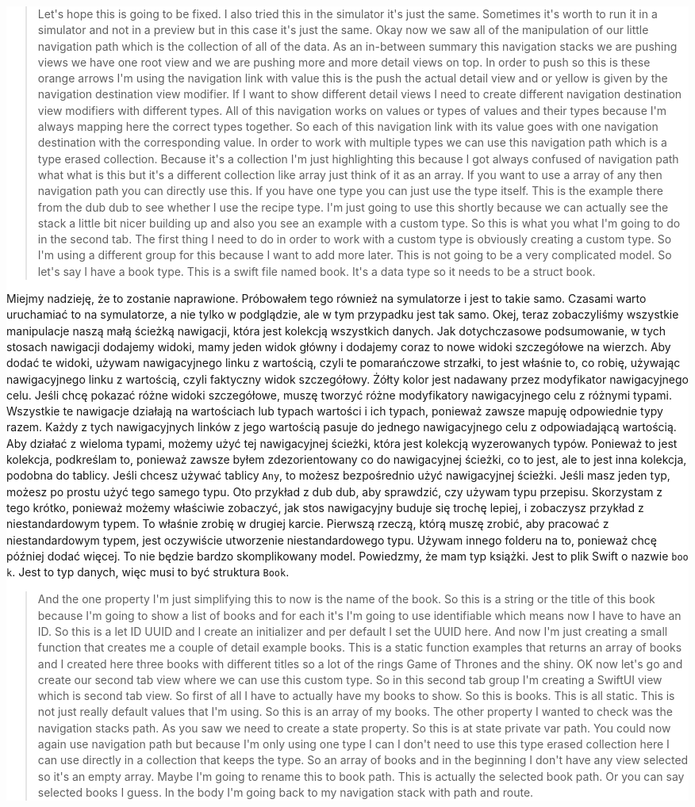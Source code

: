 > Let's hope this is going to be fixed. I also tried this in the simulator it's just the same. Sometimes it's worth to run it in a simulator and not in a preview but in this case it's just the same. Okay now we saw all of the manipulation of our little navigation path which is the collection of all of the data. As an in-between summary this navigation stacks we are pushing views we have one root view and we are pushing more and more detail views on top. In order to push so this is these orange arrows I'm using the navigation link with value this is the push the actual detail view and or yellow is given by the navigation destination view modifier. If I want to show different detail views I need to create different navigation destination view modifiers with different types. All of this navigation works on values or types of values and their types because I'm always mapping here the correct types together. So each of this navigation link with its value goes with one navigation destination with the corresponding value. In order to work with multiple types we can use this navigation path which is a type erased collection. Because it's a collection I'm just highlighting this because I got always confused of navigation path what what is this but it's a different collection like array just think of it as an array. If you want to use a array of any then navigation path you can directly use this. If you have one type you can just use the type itself. This is the example there from the dub dub to see whether I use the recipe type. I'm just going to use this shortly because we can actually see the stack a little bit nicer building up and also you see an example with a custom type. So this is what you what I'm going to do in the second tab. The first thing I need to do in order to work with a custom type is obviously creating a custom type. So I'm using a different group for this because I want to add more later. This is not going to be a very complicated model. So let's say I have a book type. This is a swift file named book. It's a data type so it needs to be a struct book. 
>

Miejmy nadzieję, że to zostanie naprawione. Próbowałem tego również na symulatorze i jest to takie samo. Czasami warto uruchamiać to na symulatorze, a nie tylko w podglądzie, ale w tym przypadku jest tak samo. Okej, teraz zobaczyliśmy wszystkie manipulacje naszą małą ścieżką nawigacji, która jest kolekcją wszystkich danych. Jak dotychczasowe podsumowanie, w tych stosach nawigacji dodajemy widoki, mamy jeden widok główny i dodajemy coraz to nowe widoki szczegółowe na wierzch. Aby dodać te widoki, używam nawigacyjnego linku z wartością, czyli te pomarańczowe strzałki, to jest właśnie to, co robię, używając nawigacyjnego linku z wartością, czyli faktyczny widok szczegółowy. Żółty kolor jest nadawany przez modyfikator nawigacyjnego celu. Jeśli chcę pokazać różne widoki szczegółowe, muszę tworzyć różne modyfikatory nawigacyjnego celu z różnymi typami. Wszystkie te nawigacje działają na wartościach lub typach wartości i ich typach, ponieważ zawsze mapuję odpowiednie typy razem. Każdy z tych nawigacyjnych linków z jego wartością pasuje do jednego nawigacyjnego celu z odpowiadającą wartością. Aby działać z wieloma typami, możemy użyć tej nawigacyjnej ścieżki, która jest kolekcją wyzerowanych typów. Ponieważ to jest kolekcja, podkreślam to, ponieważ zawsze byłem zdezorientowany co do nawigacyjnej ścieżki, co to jest, ale to jest inna kolekcja, podobna do tablicy. Jeśli chcesz używać tablicy `Any`, to możesz bezpośrednio użyć nawigacyjnej ścieżki. Jeśli masz jeden typ, możesz po prostu użyć tego samego typu. Oto przykład z dub dub, aby sprawdzić, czy używam typu przepisu. Skorzystam z tego krótko, ponieważ możemy właściwie zobaczyć, jak stos nawigacyjny buduje się trochę lepiej, i zobaczysz przykład z niestandardowym typem. To właśnie zrobię w drugiej karcie. Pierwszą rzeczą, którą muszę zrobić, aby pracować z niestandardowym typem, jest oczywiście utworzenie niestandardowego typu. Używam innego folderu na to, ponieważ chcę później dodać więcej. To nie będzie bardzo skomplikowany model. Powiedzmy, że mam typ książki. Jest to plik Swift o nazwie `book`. Jest to typ danych, więc musi to być struktura `Book`.

> And the one property I'm just simplifying this to now is the name of the book. So this is a string or the title of this book because I'm going to show a list of books and for each it's I'm going to use identifiable which means now I have to have an ID. So this is a let ID UUID and I create an initializer and per default I set the UUID here. And now I'm just creating a small function that creates me a couple of detail example books. This is a static function examples that returns an array of books and I created here three books with different titles so a lot of the rings Game of Thrones and the shiny. OK now let's go and create our second tab view where we can use this custom type. So in this second tab group I'm creating a SwiftUI view which is second tab view. So first of all I have to actually have my books to show. So this is books. This is all static. This is not just really default values that I'm using. So this is an array of my books. The other property I wanted to check was the navigation stacks path. As you saw we need to create a state property. So this is at state private var path. You could now again use navigation path but because I'm only using one type I can I don't need to use this type erased collection here I can use directly in a collection that keeps the type. So an array of books and in the beginning I don't have any view selected so it's an empty array. Maybe I'm going to rename this to book path. This is actually the selected book path. Or you can say selected books I guess. In the body I'm going back to my navigation stack with path and route. 
>
